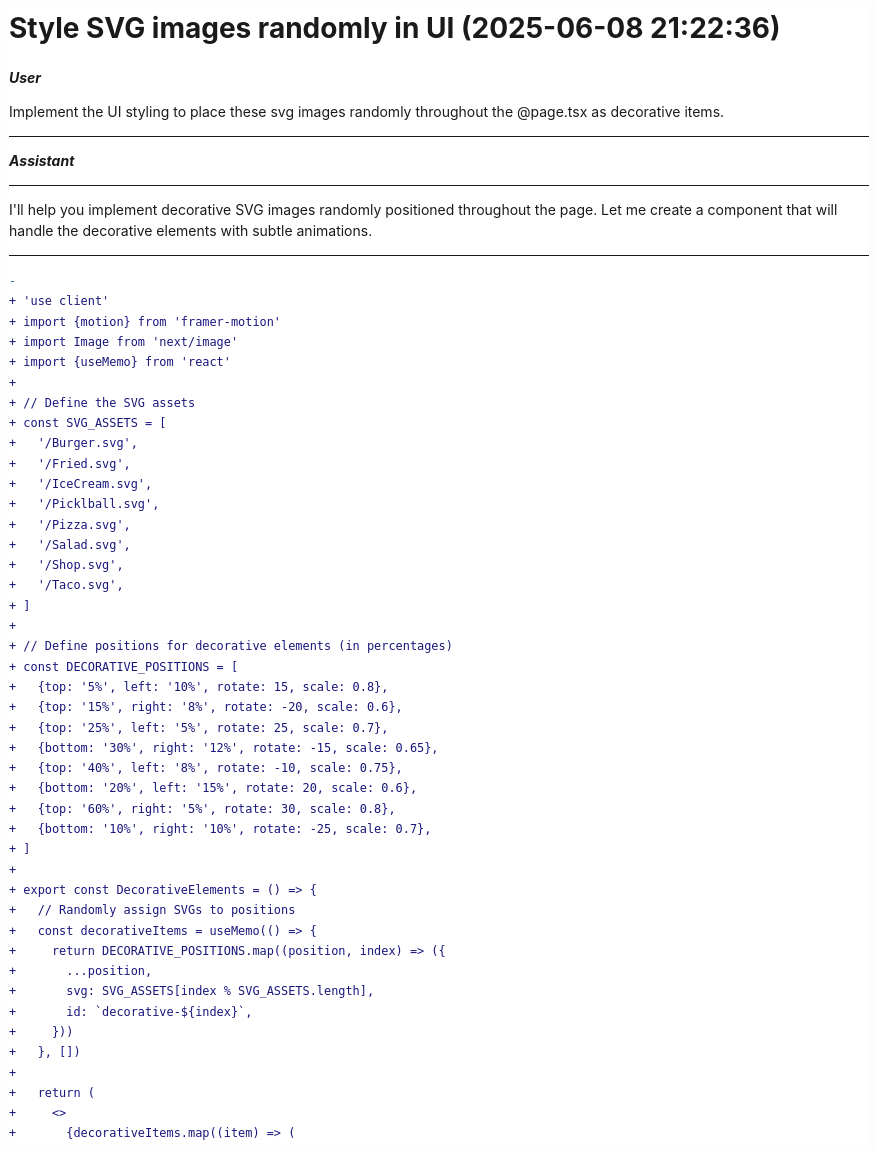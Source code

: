 

# Style SVG images randomly in UI (2025-06-08 21:22:36)

_**User**_

Implement the UI styling to place these svg images randomly throughout the @page.tsx as decorative items.


---

_**Assistant**_



---

I'll help you implement decorative SVG images randomly positioned throughout the page. Let me create a component that will handle the decorative elements with subtle animations.

---

```diff
- 
+ 'use client'
+ import {motion} from 'framer-motion'
+ import Image from 'next/image'
+ import {useMemo} from 'react'
+ 
+ // Define the SVG assets
+ const SVG_ASSETS = [
+   '/Burger.svg',
+   '/Fried.svg',
+   '/IceCream.svg',
+   '/Picklball.svg',
+   '/Pizza.svg',
+   '/Salad.svg',
+   '/Shop.svg',
+   '/Taco.svg',
+ ]
+ 
+ // Define positions for decorative elements (in percentages)
+ const DECORATIVE_POSITIONS = [
+   {top: '5%', left: '10%', rotate: 15, scale: 0.8},
+   {top: '15%', right: '8%', rotate: -20, scale: 0.6},
+   {top: '25%', left: '5%', rotate: 25, scale: 0.7},
+   {bottom: '30%', right: '12%', rotate: -15, scale: 0.65},
+   {top: '40%', left: '8%', rotate: -10, scale: 0.75},
+   {bottom: '20%', left: '15%', rotate: 20, scale: 0.6},
+   {top: '60%', right: '5%', rotate: 30, scale: 0.8},
+   {bottom: '10%', right: '10%', rotate: -25, scale: 0.7},
+ ]
+ 
+ export const DecorativeElements = () => {
+   // Randomly assign SVGs to positions
+   const decorativeItems = useMemo(() => {
+     return DECORATIVE_POSITIONS.map((position, index) => ({
+       ...position,
+       svg: SVG_ASSETS[index % SVG_ASSETS.length],
+       id: `decorative-${index}`,
+     }))
+   }, [])
+ 
+   return (
+     <>
+       {decorativeItems.map((item) => (
```